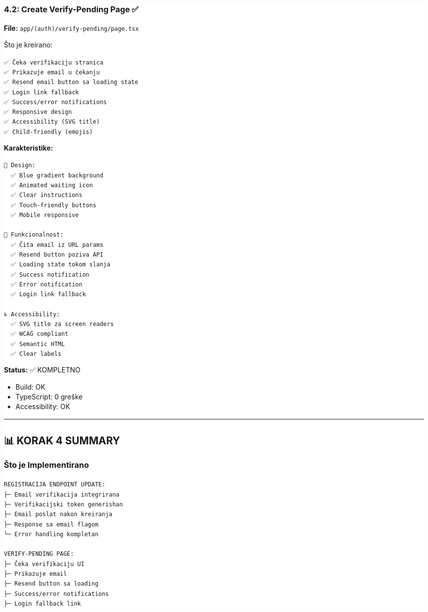 ### 4.2: Create Verify-Pending Page ✅

**File:** `app/(auth)/verify-pending/page.tsx`

Što je kreirano:
```
✅ Čeka verifikaciju stranica
✅ Prikazuje email u čekanju
✅ Resend email button sa loading state
✅ Login link fallback
✅ Success/error notifications
✅ Responsive design
✅ Accessibility (SVG title)
✅ Child-friendly (emojis)
```

**Karakteristike:**
```
🎨 Design:
  ✅ Blue gradient background
  ✅ Animated waiting icon
  ✅ Clear instructions
  ✅ Touch-friendly buttons
  ✅ Mobile responsive

🔧 Funkcionalnost:
  ✅ Čita email iz URL params
  ✅ Resend button poziva API
  ✅ Loading state tokom slanja
  ✅ Success notification
  ✅ Error notification
  ✅ Login link fallback

♿ Accessibility:
  ✅ SVG title za screen readers
  ✅ WCAG compliant
  ✅ Semantic HTML
  ✅ Clear labels
```

**Status:** ✅ KOMPLETNO
- Build: OK
- TypeScript: 0 greške
- Accessibility: OK

---

## 📊 KORAK 4 SUMMARY

### Što je Implementirano

```
REGISTRACIJA ENDPOINT UPDATE:
├─ Email verifikacija integrirana
├─ Verifikacijski token generishan
├─ Email poslat nakon kreiranja
├─ Response sa email flagom
└─ Error handling kompletan

VERIFY-PENDING PAGE:
├─ Čeka verifikaciju UI
├─ Prikazuje email
├─ Resend button sa loading
├─ Success/error notifications
├─ Login fallback link
```